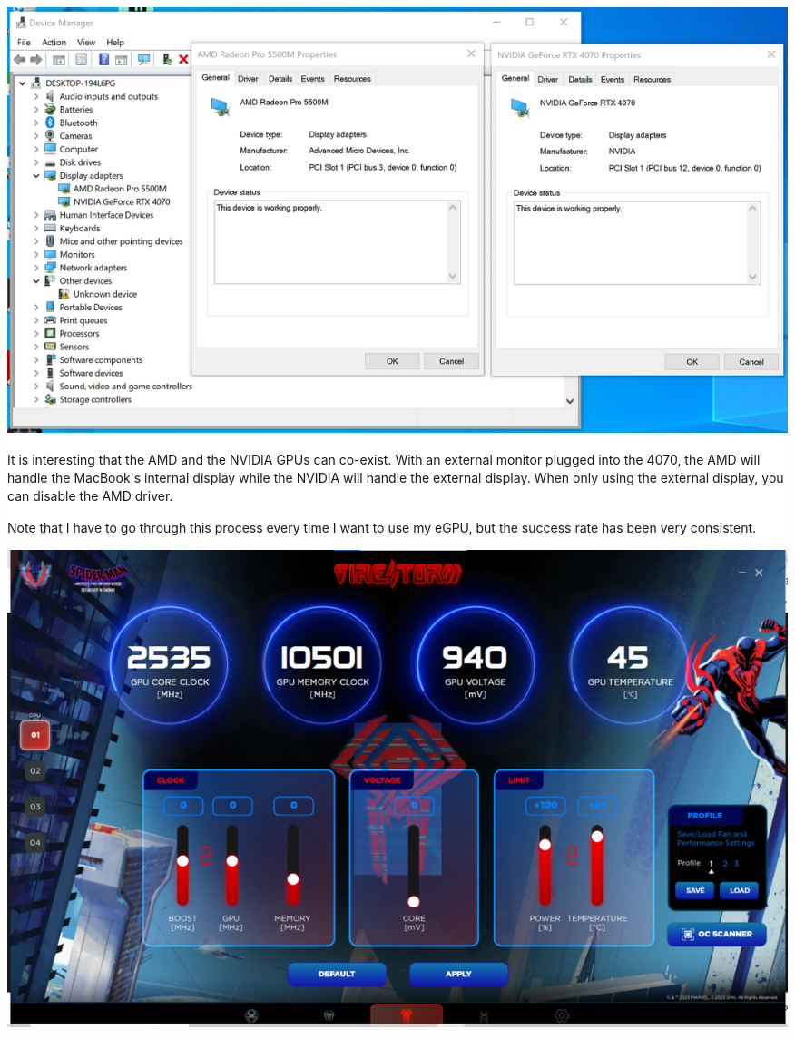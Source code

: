 ![14](14.png)

It is interesting that the AMD and the NVIDIA GPUs can co-exist. With an external monitor plugged into the 4070, the AMD will handle the MacBook's internal display while the NVIDIA will handle the external display. When only using the external display, you can disable the AMD driver.

Note that I have to go through this process every time I want to use my eGPU, but the success rate has been very consistent.

![15](15.png)
